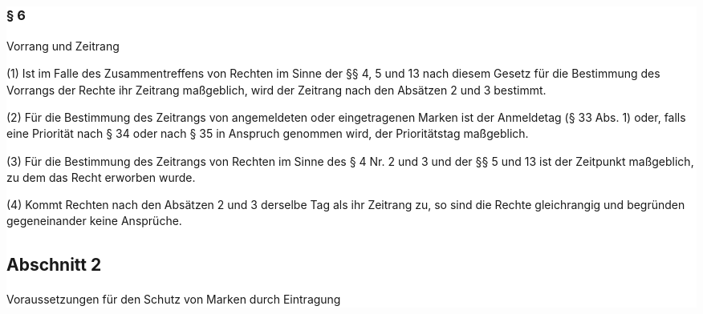 </div>

<span id="BJNR308210994BJNE000800000.html"></span>

### § 6  
Vorrang und Zeitrang

<div>

<div class="jnhtml">

<div>

<div class="jurAbsatz">

(1) Ist im Falle des Zusammentreffens von Rechten im Sinne der §§ 4, 5
und 13 nach diesem Gesetz für die Bestimmung des Vorrangs der Rechte ihr
Zeitrang maßgeblich, wird der Zeitrang nach den Absätzen 2 und 3
bestimmt.

</div>

<div class="jurAbsatz">

(2) Für die Bestimmung des Zeitrangs von angemeldeten oder eingetragenen
Marken ist der Anmeldetag (§ 33 Abs. 1) oder, falls eine Priorität nach
§ 34 oder nach § 35 in Anspruch genommen wird, der Prioritätstag
maßgeblich.

</div>

<div class="jurAbsatz">

(3) Für die Bestimmung des Zeitrangs von Rechten im Sinne des § 4 Nr. 2
und 3 und der §§ 5 und 13 ist der Zeitpunkt maßgeblich, zu dem das Recht
erworben wurde.

</div>

<div class="jurAbsatz">

(4) Kommt Rechten nach den Absätzen 2 und 3 derselbe Tag als ihr
Zeitrang zu, so sind die Rechte gleichrangig und begründen gegeneinander
keine Ansprüche.

</div>

</div>

</div>

</div>

<span id="BJNR308210994BJNG000900000.html"></span>

## Abschnitt 2  
Voraussetzungen für den Schutz von Marken durch Eintragung

<span id="BJNR308210994BJNE001000000.html"></span>
